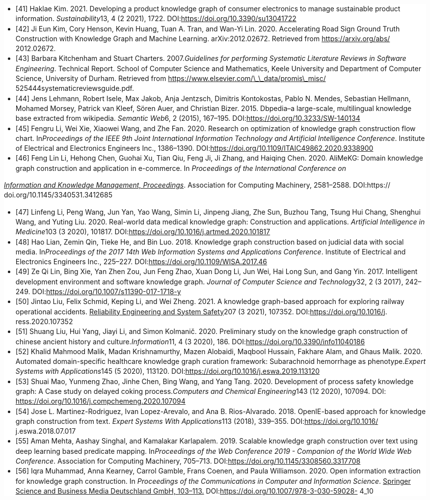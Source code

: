 - <a id="ref-41"></a>[41] Haklae Kim. 2021. Developing a product knowledge graph of consumer electronics to manage sustainable product information. *Sustainability*13, 4 (2 2021), 1722. DOI:<https://doi.org/10.3390/su13041722>
- <a id="ref-42"></a>[42] Ji Eun Kim, Cory Henson, Kevin Huang, Tuan A. Tran, and Wan-Yi Lin. 2020. Accelerating Road Sign Ground Truth Construction with Knowledge Graph and Machine Learning. arXiv:2012.02672. Retrieved from https://arxiv.org/abs/ 2012.02672.
- <a id="ref-43"></a>[43] Barbara Kitchenham and Stuart Charters. 2007.*Guidelines for performing Systematic Literature Reviews in Software Engineering*. Technical Report. School of Computer Science and Mathematics, Keele University and Department of Computer Science, University of Durham. Retrieved from https://www.elsevier.com/\_\_data/promis\_misc/ 525444systematicreviewsguide.pdf.
- <a id="ref-44"></a>[44] Jens Lehmann, Robert Isele, Max Jakob, Anja Jentzsch, Dimitris Kontokostas, Pablo N. Mendes, Sebastian Hellmann, Mohamed Morsey, Patrick van Kleef, Sören Auer, and Christian Bizer. 2015. Dbpedia–a large-scale, multilingual knowledge base extracted from wikipedia. *Semantic Web*6, 2 (2015), 167–195. DOI:<https://doi.org/10.3233/SW-140134>
- <a id="ref-45"></a>[45] Fengru Li, Wei Xie, Xiaowei Wang, and Zhe Fan. 2020. Research on optimization of knowledge graph construction flow chart. In*Proceedings of the IEEE 9th Joint International Information Technology and Artificial Intelligence Conference*. Institute of Electrical and Electronics Engineers Inc., 1386–1390. DOI:<https://doi.org/10.1109/ITAIC49862.2020.9338900>
- <a id="ref-46"></a>[46] Feng Lin Li, Hehong Chen, Guohai Xu, Tian Qiu, Feng Ji, Ji Zhang, and Haiqing Chen. 2020. AliMeKG: Domain knowledge graph construction and application in e-commerce. In *Proceedings of the International Conference on*

<a id="ref-37"></a>*[Information and Knowledge Management, Proceedings](https://doi.org/10.1145/3340531.3412685)*. Association for Computing Machinery, 2581–2588. DOI:https:// doi.org/10.1145/3340531.3412685

- <a id="ref-47"></a>[47] Linfeng Li, Peng Wang, Jun Yan, Yao Wang, Simin Li, Jinpeng Jiang, Zhe Sun, Buzhou Tang, Tsung Hui Chang, Shenghui Wang, and Yuting Liu. 2020. Real-world data medical knowledge graph: Construction and applications. *Artificial Intelligence in Medicine*103 (3 2020), 101817. DOI:<https://doi.org/10.1016/j.artmed.2020.101817>
- <a id="ref-48"></a>[48] Hao Lian, Zemin Qin, Tieke He, and Bin Luo. 2018. Knowledge graph construction based on judicial data with social media. In*Proceedings of the 2017 14th Web Information Systems and Applications Conference*. Institute of Electrical and Electronics Engineers Inc., 225–227. DOI:<https://doi.org/10.1109/WISA.2017.46>
- <a id="ref-49"></a>[49] Ze Qi Lin, Bing Xie, Yan Zhen Zou, Jun Feng Zhao, Xuan Dong Li, Jun Wei, Hai Long Sun, and Gang Yin. 2017. Intelligent development environment and software knowledge graph. *Journal of Computer Science and Technology*32, 2 (3 2017), 242–249. DOI:<https://doi.org/10.1007/s11390-017-1718-y>
- <a id="ref-50"></a>[50] Jintao Liu, Felix Schmid, Keping Li, and Wei Zheng. 2021. A knowledge graph-based approach for exploring railway operational accidents. [Reliability Engineering and System Safety](https://doi.org/10.1016/j.ress.2020.107352)207 (3 2021), 107352. DOI:https://doi.org/10.1016/j. ress.2020.107352
- <a id="ref-51"></a>[51] Shuang Liu, Hui Yang, Jiayi Li, and Simon Kolmanič. 2020. Preliminary study on the knowledge graph construction of chinese ancient history and culture.*Information*11, 4 (3 2020), 186. DOI:<https://doi.org/10.3390/info11040186>
- <a id="ref-52"></a>[52] Khalid Mahmood Malik, Madan Krishnamurthy, Mazen Alobaidi, Maqbool Hussain, Fakhare Alam, and Ghaus Malik. 2020. Automated domain-specific healthcare knowledge graph curation framework: Subarachnoid hemorrhage as phenotype.*Expert Systems with Applications*145 (5 2020), 113120. DOI:<https://doi.org/10.1016/j.eswa.2019.113120>
- <a id="ref-53"></a>[53] Shuai Mao, Yunmeng Zhao, Jinhe Chen, Bing Wang, and Yang Tang. 2020. Development of process safety knowledge graph: A Case study on delayed coking process.*Computers and Chemical Engineering*143 (12 2020), 107094. DOI: <https://doi.org/10.1016/j.compchemeng.2020.107094>
- <a id="ref-54"></a>[54] Jose L. Martinez-Rodriguez, Ivan Lopez-Arevalo, and Ana B. Rios-Alvarado. 2018. OpenIE-based approach for knowledge graph construction from text. *Expert Systems With Applications*113 (2018), 339–355. DOI:https://doi.org/10.1016/ j.eswa.2018.07.017
- <a id="ref-55"></a>[55] Aman Mehta, Aashay Singhal, and Kamalakar Karlapalem. 2019. Scalable knowledge graph construction over text using deep learning based predicate mapping. In*Proceedings of the Web Conference 2019 - Companion of the World Wide Web Conference*. Association for Computing Machinery, 705–713. DOI:<https://doi.org/10.1145/3308560.3317708>
- <a id="ref-56"></a>[56] Iqra Muhammad, Anna Kearney, Carrol Gamble, Frans Coenen, and Paula Williamson. 2020. Open information extraction for knowledge graph construction. In *Proceedings of the Communications in Computer and Information Science*. [Springer Science and Business Media Deutschland GmbH, 103–113.](https://doi.org/10.1007/978-3-030-59028-4_10) DOI:https://doi.org/10.1007/978-3-030-59028- 4\_10